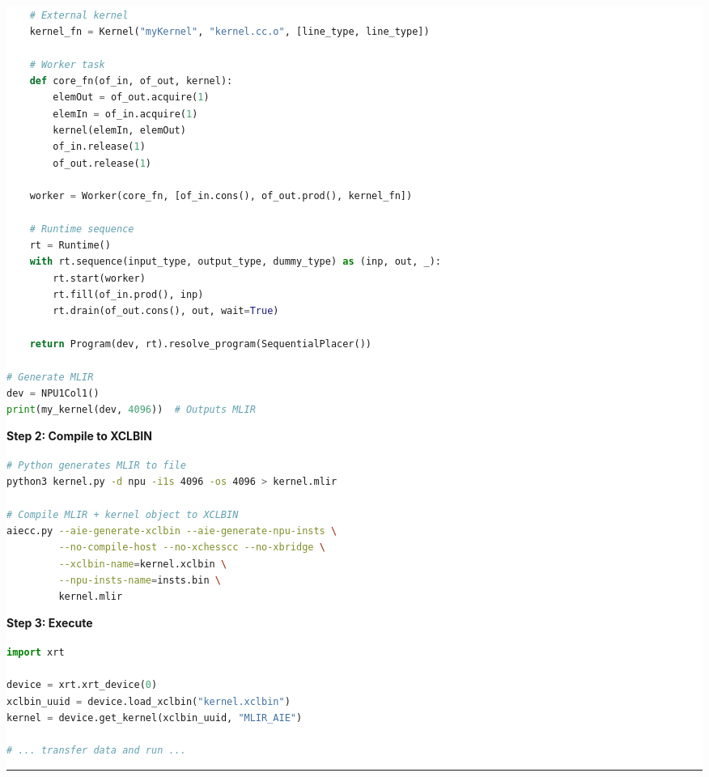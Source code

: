 ```python
    # External kernel
    kernel_fn = Kernel("myKernel", "kernel.cc.o", [line_type, line_type])

    # Worker task
    def core_fn(of_in, of_out, kernel):
        elemOut = of_out.acquire(1)
        elemIn = of_in.acquire(1)
        kernel(elemIn, elemOut)
        of_in.release(1)
        of_out.release(1)

    worker = Worker(core_fn, [of_in.cons(), of_out.prod(), kernel_fn])

    # Runtime sequence
    rt = Runtime()
    with rt.sequence(input_type, output_type, dummy_type) as (inp, out, _):
        rt.start(worker)
        rt.fill(of_in.prod(), inp)
        rt.drain(of_out.cons(), out, wait=True)

    return Program(dev, rt).resolve_program(SequentialPlacer())

# Generate MLIR
dev = NPU1Col1()
print(my_kernel(dev, 4096))  # Outputs MLIR
```

**Step 2: Compile to XCLBIN**
```bash
# Python generates MLIR to file
python3 kernel.py -d npu -i1s 4096 -os 4096 > kernel.mlir

# Compile MLIR + kernel object to XCLBIN
aiecc.py --aie-generate-xclbin --aie-generate-npu-insts \
         --no-compile-host --no-xchesscc --no-xbridge \
         --xclbin-name=kernel.xclbin \
         --npu-insts-name=insts.bin \
         kernel.mlir
```

**Step 3: Execute**
```python
import xrt

device = xrt.xrt_device(0)
xclbin_uuid = device.load_xclbin("kernel.xclbin")
kernel = device.get_kernel(xclbin_uuid, "MLIR_AIE")

# ... transfer data and run ...
```

---

